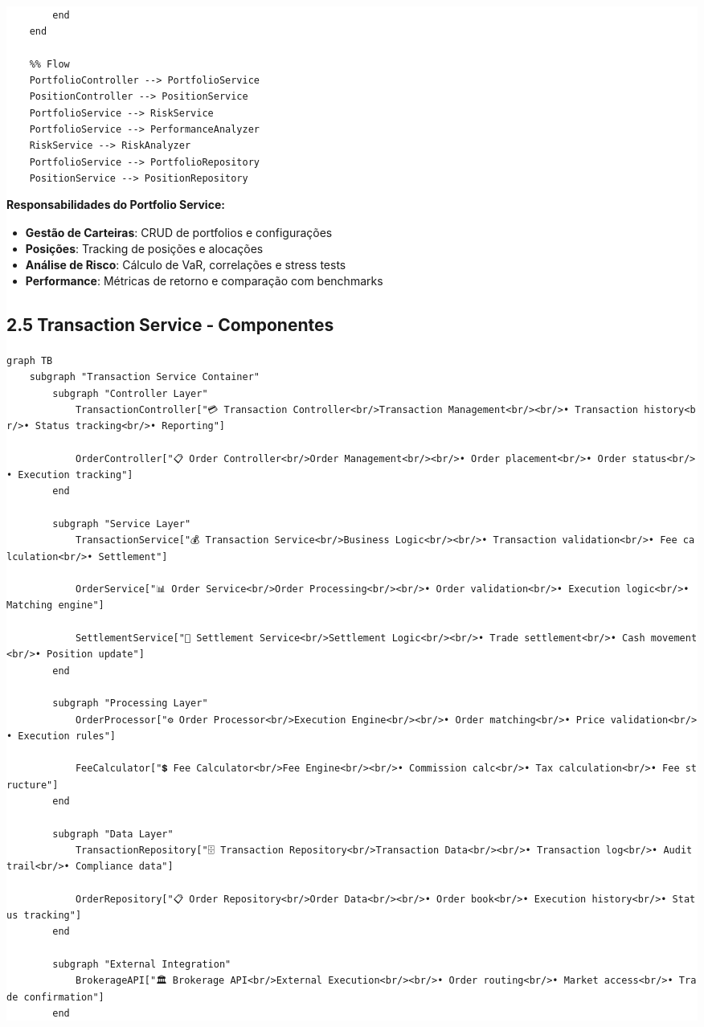 ```mermaid
        end
    end
    
    %% Flow
    PortfolioController --> PortfolioService
    PositionController --> PositionService
    PortfolioService --> RiskService
    PortfolioService --> PerformanceAnalyzer
    RiskService --> RiskAnalyzer
    PortfolioService --> PortfolioRepository
    PositionService --> PositionRepository
```

**Responsabilidades do Portfolio Service:**
- **Gestão de Carteiras**: CRUD de portfolios e configurações
- **Posições**: Tracking de posições e alocações
- **Análise de Risco**: Cálculo de VaR, correlações e stress tests
- **Performance**: Métricas de retorno e comparação com benchmarks

## 2.5 Transaction Service - Componentes

```mermaid
graph TB
    subgraph "Transaction Service Container"
        subgraph "Controller Layer"
            TransactionController["💳 Transaction Controller<br/>Transaction Management<br/><br/>• Transaction history<br/>• Status tracking<br/>• Reporting"]
            
            OrderController["📋 Order Controller<br/>Order Management<br/><br/>• Order placement<br/>• Order status<br/>• Execution tracking"]
        end
        
        subgraph "Service Layer"
            TransactionService["💰 Transaction Service<br/>Business Logic<br/><br/>• Transaction validation<br/>• Fee calculation<br/>• Settlement"]
            
            OrderService["📊 Order Service<br/>Order Processing<br/><br/>• Order validation<br/>• Execution logic<br/>• Matching engine"]
            
            SettlementService["🏦 Settlement Service<br/>Settlement Logic<br/><br/>• Trade settlement<br/>• Cash movement<br/>• Position update"]
        end
        
        subgraph "Processing Layer"
            OrderProcessor["⚙️ Order Processor<br/>Execution Engine<br/><br/>• Order matching<br/>• Price validation<br/>• Execution rules"]
            
            FeeCalculator["💲 Fee Calculator<br/>Fee Engine<br/><br/>• Commission calc<br/>• Tax calculation<br/>• Fee structure"]
        end
        
        subgraph "Data Layer"
            TransactionRepository["🗄️ Transaction Repository<br/>Transaction Data<br/><br/>• Transaction log<br/>• Audit trail<br/>• Compliance data"]
            
            OrderRepository["📋 Order Repository<br/>Order Data<br/><br/>• Order book<br/>• Execution history<br/>• Status tracking"]
        end
        
        subgraph "External Integration"
            BrokerageAPI["🏛️ Brokerage API<br/>External Execution<br/><br/>• Order routing<br/>• Market access<br/>• Trade confirmation"]
        end
```